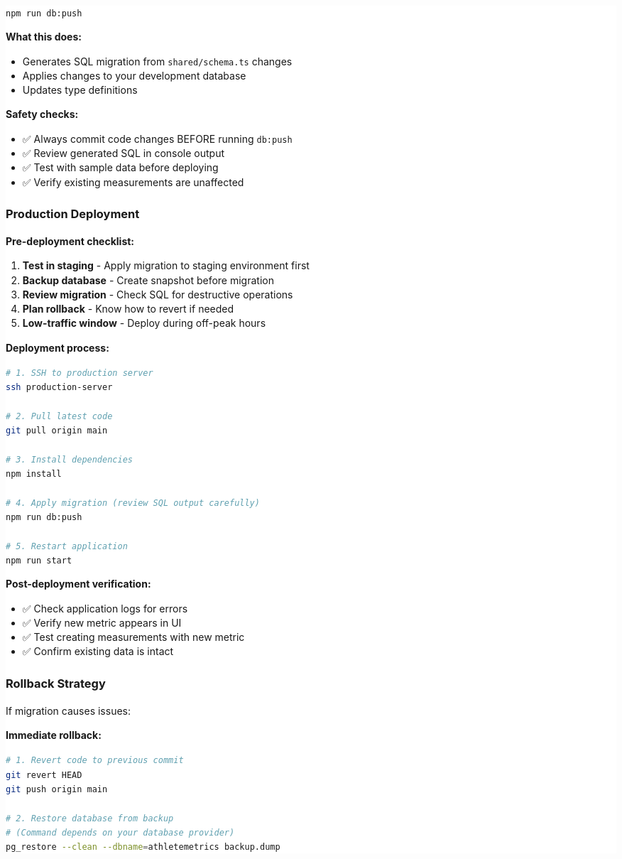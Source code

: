 ```bash
npm run db:push
```

**What this does:**
- Generates SQL migration from `shared/schema.ts` changes
- Applies changes to your development database
- Updates type definitions

**Safety checks:**
- ✅ Always commit code changes BEFORE running `db:push`
- ✅ Review generated SQL in console output
- ✅ Test with sample data before deploying
- ✅ Verify existing measurements are unaffected

### Production Deployment

**Pre-deployment checklist:**
1. **Test in staging** - Apply migration to staging environment first
2. **Backup database** - Create snapshot before migration
3. **Review migration** - Check SQL for destructive operations
4. **Plan rollback** - Know how to revert if needed
5. **Low-traffic window** - Deploy during off-peak hours

**Deployment process:**
```bash
# 1. SSH to production server
ssh production-server

# 2. Pull latest code
git pull origin main

# 3. Install dependencies
npm install

# 4. Apply migration (review SQL output carefully)
npm run db:push

# 5. Restart application
npm run start
```

**Post-deployment verification:**
- ✅ Check application logs for errors
- ✅ Verify new metric appears in UI
- ✅ Test creating measurements with new metric
- ✅ Confirm existing data is intact

### Rollback Strategy

If migration causes issues:

**Immediate rollback:**
```bash
# 1. Revert code to previous commit
git revert HEAD
git push origin main

# 2. Restore database from backup
# (Command depends on your database provider)
pg_restore --clean --dbname=athletemetrics backup.dump
```
